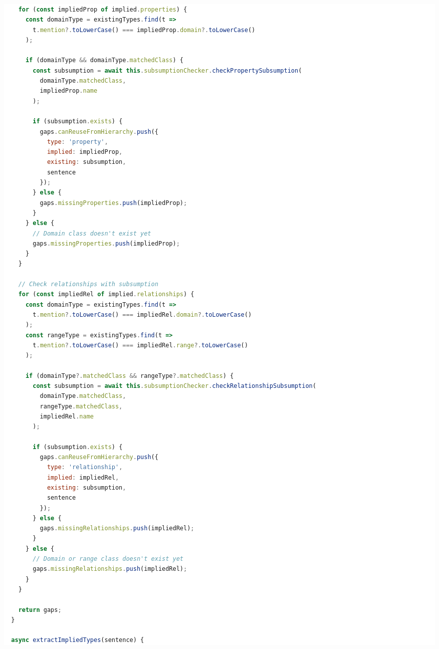 ```javascript
    for (const impliedProp of implied.properties) {
      const domainType = existingTypes.find(t =>
        t.mention?.toLowerCase() === impliedProp.domain?.toLowerCase()
      );

      if (domainType && domainType.matchedClass) {
        const subsumption = await this.subsumptionChecker.checkPropertySubsumption(
          domainType.matchedClass,
          impliedProp.name
        );

        if (subsumption.exists) {
          gaps.canReuseFromHierarchy.push({
            type: 'property',
            implied: impliedProp,
            existing: subsumption,
            sentence
          });
        } else {
          gaps.missingProperties.push(impliedProp);
        }
      } else {
        // Domain class doesn't exist yet
        gaps.missingProperties.push(impliedProp);
      }
    }

    // Check relationships with subsumption
    for (const impliedRel of implied.relationships) {
      const domainType = existingTypes.find(t =>
        t.mention?.toLowerCase() === impliedRel.domain?.toLowerCase()
      );
      const rangeType = existingTypes.find(t =>
        t.mention?.toLowerCase() === impliedRel.range?.toLowerCase()
      );

      if (domainType?.matchedClass && rangeType?.matchedClass) {
        const subsumption = await this.subsumptionChecker.checkRelationshipSubsumption(
          domainType.matchedClass,
          rangeType.matchedClass,
          impliedRel.name
        );

        if (subsumption.exists) {
          gaps.canReuseFromHierarchy.push({
            type: 'relationship',
            implied: impliedRel,
            existing: subsumption,
            sentence
          });
        } else {
          gaps.missingRelationships.push(impliedRel);
        }
      } else {
        // Domain or range class doesn't exist yet
        gaps.missingRelationships.push(impliedRel);
      }
    }

    return gaps;
  }

  async extractImpliedTypes(sentence) {
```